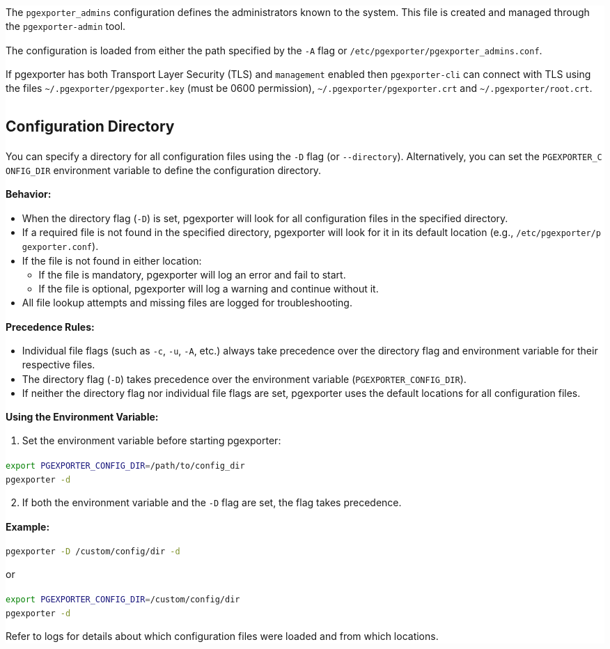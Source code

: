 The `pgexporter_admins` configuration defines the administrators known to the system. This file is created and managed through
the `pgexporter-admin` tool.

The configuration is loaded from either the path specified by the `-A` flag or `/etc/pgexporter/pgexporter_admins.conf`.

If pgexporter has both Transport Layer Security (TLS) and `management` enabled then `pgexporter-cli` can
connect with TLS using the files `~/.pgexporter/pgexporter.key` (must be 0600 permission),
`~/.pgexporter/pgexporter.crt` and `~/.pgexporter/root.crt`.

## Configuration Directory

You can specify a directory for all configuration files using the `-D` flag (or `--directory`).
Alternatively, you can set the `PGEXPORTER_CONFIG_DIR` environment variable to define the configuration directory.

**Behavior:**
- When the directory flag (`-D`) is set, pgexporter will look for all configuration files in the specified directory.
- If a required file is not found in the specified directory, pgexporter will look for it in its default location (e.g., `/etc/pgexporter/pgexporter.conf`).
- If the file is not found in either location:
  - If the file is mandatory, pgexporter will log an error and fail to start.
  - If the file is optional, pgexporter will log a warning and continue without it.
- All file lookup attempts and missing files are logged for troubleshooting.

**Precedence Rules:**
- Individual file flags (such as `-c`, `-u`, `-A`, etc.) always take precedence over the directory flag and environment variable for their respective files.
- The directory flag (`-D`) takes precedence over the environment variable (`PGEXPORTER_CONFIG_DIR`).
- If neither the directory flag nor individual file flags are set, pgexporter uses the default locations for all configuration files.

**Using the Environment Variable:**
1. Set the environment variable before starting pgexporter:
```bash
export PGEXPORTER_CONFIG_DIR=/path/to/config_dir
pgexporter -d
```

2. If both the environment variable and the `-D` flag are set, the flag takes precedence.

**Example:**
```bash
pgexporter -D /custom/config/dir -d
```
or
```bash
export PGEXPORTER_CONFIG_DIR=/custom/config/dir
pgexporter -d
```

Refer to logs for details about which configuration files were loaded and from which locations.
